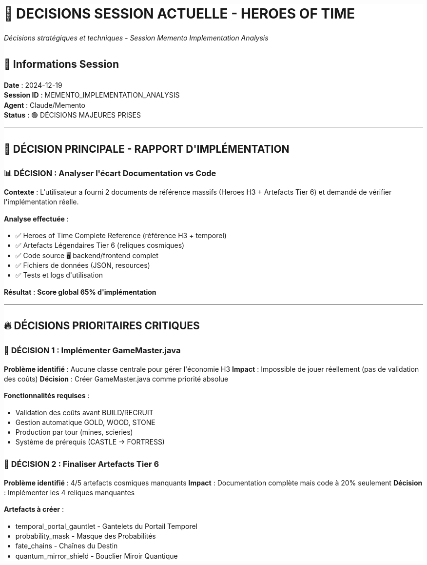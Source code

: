 # 💭 DECISIONS SESSION ACTUELLE - HEROES OF TIME

*Décisions stratégiques et techniques - Session Memento Implementation Analysis*

## 📅 Informations Session

**Date** : 2024-12-19  
**Session ID** : MEMENTO_IMPLEMENTATION_ANALYSIS  
**Agent** : Claude/Memento  
**Status** : 🟢 DÉCISIONS MAJEURES PRISES  

---

## 🎯 **DÉCISION PRINCIPALE - RAPPORT D'IMPLÉMENTATION**

### 📊 **DÉCISION : Analyser l'écart Documentation vs Code**
**Contexte** : L'utilisateur a fourni 2 documents de référence massifs (Heroes H3 + Artefacts Tier 6) et demandé de vérifier l'implémentation réelle.

**Analyse effectuée** :
- ✅ Heroes of Time Complete Reference (référence H3 + temporel)
- ✅ Artefacts Légendaires Tier 6 (reliques cosmiques)
- ✅ Code source 🖥️ backend/frontend complet
- ✅ Fichiers de données (JSON, resources)
- ✅ Tests et logs d'utilisation

**Résultat** : **Score global 65% d'implémentation**

---

## 🔥 **DÉCISIONS PRIORITAIRES CRITIQUES**

### 🚨 **DÉCISION 1 : Implémenter GameMaster.java**
**Problème identifié** : Aucune classe centrale pour gérer l'économie H3
**Impact** : Impossible de jouer réellement (pas de validation des coûts)
**Décision** : Créer GameMaster.java comme priorité absolue

**Fonctionnalités requises** :
- Validation des coûts avant BUILD/RECRUIT
- Gestion automatique GOLD, WOOD, STONE
- Production par tour (mines, scieries)
- Système de prérequis (CASTLE → FORTRESS)

### 🚨 **DÉCISION 2 : Finaliser Artefacts Tier 6**
**Problème identifié** : 4/5 artefacts cosmiques manquants
**Impact** : Documentation complète mais code à 20% seulement
**Décision** : Implémenter les 4 reliques manquantes

**Artefacts à créer** :
- temporal_portal_gauntlet - Gantelets du Portail Temporel
- probability_mask - Masque des Probabilités  
- fate_chains - Chaînes du Destin
- quantum_mirror_shield - Bouclier Miroir Quantique
